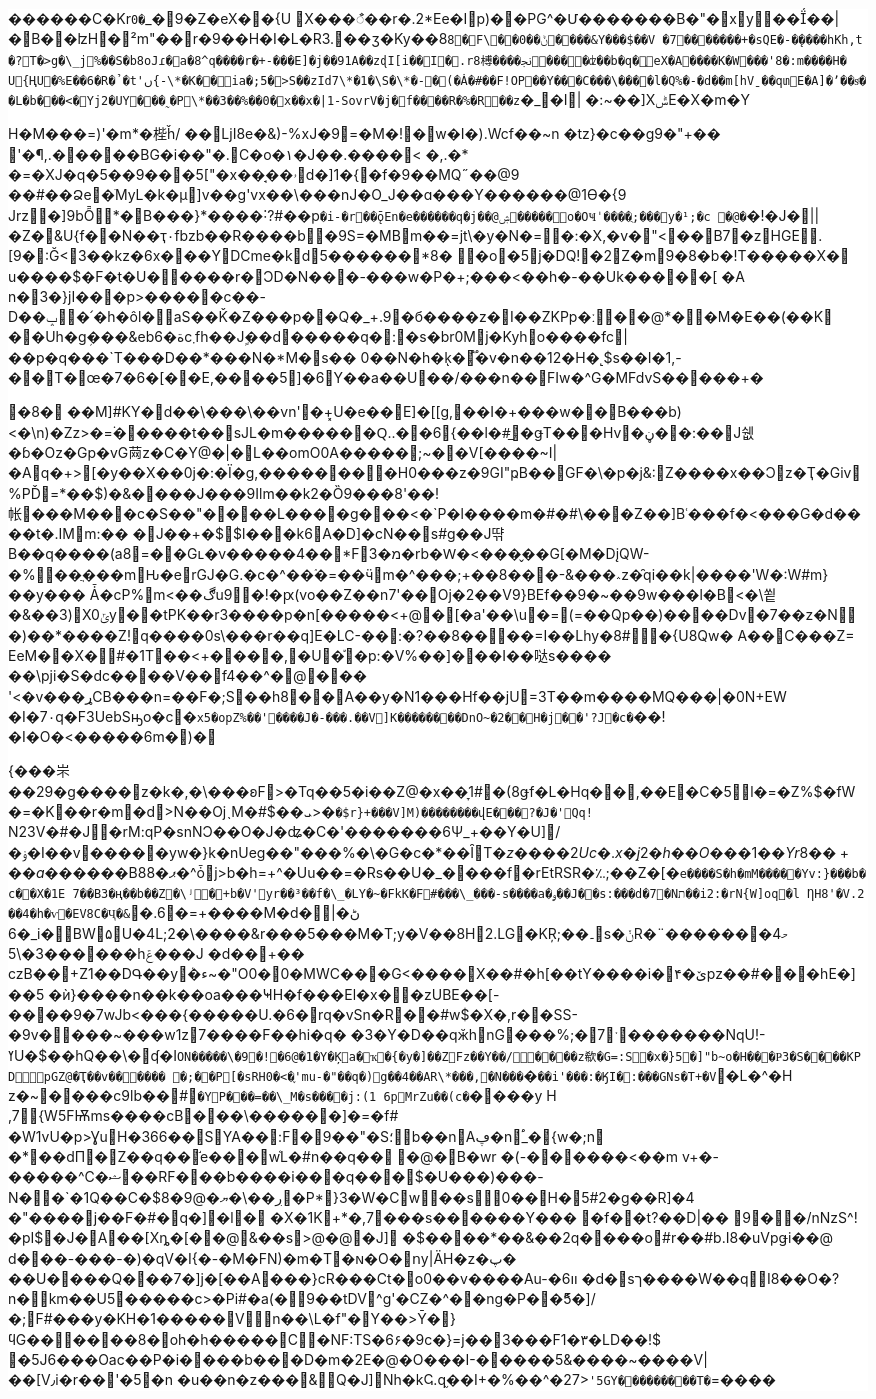 ������C�Kr`0�`\_�9�Z�eX��{U X��� ꦀ��r�.2\*Ee�I p)��PG^�Մ�������B�"�xy����|�B��ʫH�²m"��r�9��H�I�L�R3.⧜��ӡ�Ky��8`8⹦�F\��ݨ��0����&Y���$��V �7�������+�sQE�-�̨����һKh,t�?T�>g�\_j%��S�b8oJɾ�a�8^q����r�+-���E]�j��91A��zɖI[i��I�.r8榑����ﳒ����ʣ��b�q�֤eX�A����K�W���'8�:m����H�U{ҢU�%E��6�R�̉
�t'ں{-\*�K ��ia�;5�>S��zId7\*�1�\S�\*�-�(�Ȧ�#��F!OP��Y���C���\����l�Q%�-�d��m[hVˍ��qտE�A]�ʼ��sͨ��L�b���<�԰Yj2�UY���˷�P\*��3��%��0�x��x�|1-SovrV�j�f����R�%�R��z`�\_�I|
�:~��]XݰE�X�m�Y
 
 H�M���=)'�m\*�梐ȟ/
��LjI8e�&)-%xJ�9=�M� !�w�I�).Wcf��~n �tz}�c��g9�"+��  '�¶,.�����BG�i��"�.C�o�۱�J��.����<
�,.�\*
�=�XJ�q�5��9���5["�x��̘��ۥd�]1�{�f�9��MQ˶��@9
��#��Ձe�ֹMyL�k�μ]v��g'vx��\���nJ�O\_J��ɑ���Y������@1Ө�{9
Jrz�]9bȬ\*�B���}\*����˸?#��p`�i-�r��ǭEn�e�� ����q�j��@ۺ�����o�OҸˈ����ֻ;���y�¹;�c �@�`�!�J�||�Z�&U\{f��N��ҭ٠fbzb��R����b�9S=�MBm��=jt\�y�N�=�:�X,�v�"<��B7�zHGE.[9�:Ğ<3��kz�6x���YDCme�kd5������\*8� ޴�о�5j�DQ!�2Z�m9�8�b�!T�����X� u����$�F�t�U�����r�ϽD�N���-���w�P�+;���<��h�-��Uk�����[ �A
n�3�}jI���p>�����c��-D��ݒ�՛�h�ôl �aS��Ǩ�Z���p��Q�\_+.9�б����z�I��ZKPp�ː��@\*��M�E��( ��K ��Uh�gܼ���&eb6�ةc܂fh��Jࣩ��d�����q�:�s�br0Mj�Kyho����fc|��p�q���`T���D��\*���N�\*M�s��
0��N�h�kͅ�֟�v�n��12�H�˻$s��I�1,-��T�œ�7�6�[��E,����5]�6\Y��a��U��/���n��FIw�^G�MFdvS�����+�
 
 �8�
��M]#KY�d��\���\��vn'�+͓U�e��E]�[[g,��I�+���w��B���b)<�\n)�Zz>�=۬�����t��sJL�m������Ԛ..��6{��l�#̲�ǥT��� Hv�ڼ��:��J쉢�ɓ�Oz�Gp�vG䒽z�C�Y@�|�L�� omO0A�����;~��V[����~I|�Aq�+>[�y��X��0j�:�Ϊ� g,��������H0���z�9GI"ҏB��GF�\�p�j&:Z����x��Ͻz�Ҭ�Giv%PĎ=\*��$)�&����J���9Ilm��k2�Ȍ9���8'��!帐���M���c�S��"����L����g���<�`P�l����m�#�#\���Z��]B˓���f�<���G�d����t�.IMm:�� �J��+�$$l���k6A�D]�cN��s#g��J땪B��q����(a8=��Gʟ�v�����4��\*F3�מ�rb�Ԝ�<���̬��G[�M�DįQW-�%��ֲ���m Ԋ�erGJ�G.�c�^��ٛ�=��ӵm�^���;+��8���-&���؞z�̑qi��k|����'W�:W#m}��y���
Ǡ�cP%m<��ڰu9�!�ԗ(vo��Z��n7'��Oj�2��V9}BEf��9�~��9w���l�B<�\쑅�&��3)X0ݶy��tPK��r3����p�n[�����<+@�[�a'��\u�=(=��Qp��)����Dv�7��z�N�)��\*����Z!q����0s\���r��q]E�LC-��:�?��8����=I��Lhy�8#�{U8Qw�
A��C���Z=
EeM��X� #�1T��<+����,�U�֡�p:�V%��]���I��哒s���� ��\pji�S�dc����V��f4��^�@��� '<�v���ړCB���n=��F�;S��h8��A��y�N1���H f��jU=3T��m�� ��MQ���|�0N+EW �I�7۰q�F3UebSԣo�c�`x5�opZ%��'޲����J�-���.��V]K��������DnO~�2��H�j ��'?J�c�`��!�I�O�<�����6m�)�
 
 {���㞸��29�g����z�k�,�\���ʚF>�Tq��5�i��Z@�x��̞1#�(8ǥf�L�Hq��,��E�C�5l�=�Z%$�fW�=�K��r �m�d>N��OjˎM�#$��ܝ>�`�$r}+���V]M)��������վE���?�J�'Qq!`N23V�#�J�rM:qP�snNƆ��O�J�ʥ�C�'�������6Ѱ\_+� �Y�U]/�ۏ�I��v�����yw�}k�nUeg��"���%�\�G�c�\*��ȊT$�z����2Uc�.x�֭j2�h��O���1��Yr8��+��a�����$�B88�ޕ�^ȱj>b�h=+^�Uu��=�Rs��U�\_����f�rEtRSR�؉;��Z�[�`e����S� h�mM�����Yv:}���b�c��X�1E 7��B3�ң��b��Z�\ʲ�+b�V'yr��³��f�\_�LY�~�FkK�F#���\_���-s����a�ۅ��J��s:���d�7�Nת��i2:� rN{W]oq�l
ȠH8'�V.2��4�h�ѵ�EV8C�Ҷ�&`�.6�=+����M�d�|�ڻ
6�\_i�BW۵U�4L;2�\����&r���5���M�T;y�V��8H2.LG�KŖ;��۔s�ݩR�¨����މ4���
�3�\5�����hݝ���J
�d��+�� czB��+Z1��DԳ��yܵ�ء~�"O0�0�MWC���G<����X��#�һ[��tY����i�۴�ێpz��# ���hE�]��5
�ѝ}����n��k��oa���ҸH�f���El�x��zUBE��[-����9�7wJb<���{�����U.�6�rq�vSn�R��#w$�X�,r��SS-�9v�󌊬̪���~���w1z7����F��hi�q�
�3�Y�D��qӂhnG���%;�7ˑ�������NqU!-ߌU�$��hQ��\�ʠ�I`ON�����\�9�!�6@�1�Y�Ķa�ҡ�{�y�]��ZFz��Y��/����z欷�G=:S�x�}5�]"b~o�H���Ҏ3� S����KPDpGZ@�ׁҬ��v������
�;��P[�sRH0�<�֢'mu-�"��q�)g��4��AR\*���,�N���`�`��i'���:�ӃI � :���GNs�T+�V`�L�^�H z�~����c9lb��#`�Y׬P���=��\_M�s����j:(1 6pMrZu��(c�`����y
Η ,7{W5FѬms����cB���\������]�=�f# �W1vU�p>ƔuH�366��SYA��׭:F�9��"�S޵؛b��nAڥ�n֠\_�{w�;n
�\*��dΠ�Z��q��֬e���w֫L�#n��q��
�@�B�wr �(-������<��m v+�-�����^C�ޝ��RF���b����i���q���$�U���)���-N��`�1Q��C�$ڔ��\�ޔ�@9�8�P \*}3�W�Cw��s޹��0H�5#2�g��R]�4
�"����j��F�#�q�]�l�\
�X�1K+\*�,7���s������Y��� �f��t?��D|�� 9��/nNzS^!�pI$�J�A��[Xȵ�[�׋�@&��s>@�@�J]
�$����\*��&��2q����o#r��#b.I8�uVpǥi��@ d���-���-�)�qV�I{�-�M�FN)�m�T�ɴ�O�ոy|ӒH�z�پ�
� �U����Q���7�]j�[��A���}cR���Ct�o0��v����Au-�6װ
�d�sך����W��qI8��O�?n�km��U5�����c>�Pi#�a(�9��tDV^g'�CZ�^��ng�P��ޮ5�]/�;F#���y�KH�1�����Vn ��\L�f"�Ү��>Ȳ�}ϥG������8�oh�h�����C�NF:TS�6۶�9c�}=j��3���F1�۳�LD��!$ �5J6���Oac��P�i����b���D�m�2E�@�O���I-�����5&����~����V|��[V٫i�r��'�5�n
�u��n�z���&Q�J]Nh�kҀ.q֦��I+�%��^�27>`'5GY���������T�`=����